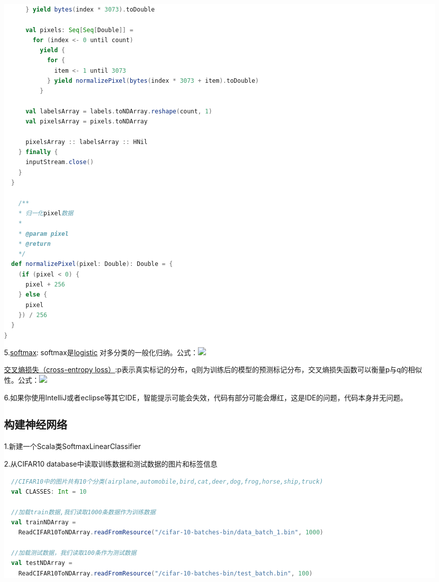 ```scala
      } yield bytes(index * 3073).toDouble

      val pixels: Seq[Seq[Double]] =
        for (index <- 0 until count)
          yield {
            for {
              item <- 1 until 3073
            } yield normalizePixel(bytes(index * 3073 + item).toDouble)
          }

      val labelsArray = labels.toNDArray.reshape(count, 1)
      val pixelsArray = pixels.toNDArray

      pixelsArray :: labelsArray :: HNil
    } finally {
      inputStream.close()
    }
  }

    /**
    * 归一化pixel数据
    *
    * @param pixel
    * @return
    */
  def normalizePixel(pixel: Double): Double = {
    (if (pixel < 0) {
      pixel + 256
    } else {
      pixel
    }) / 256
  }
}
```
5.[softmax](https://en.wikipedia.org/wiki/Softmax_function): softmax是[logistic](https://en.wikipedia.org/wiki/Logistic_function) 对多分类的一般化归纳。公式：![](https://www.zhihu.com/equation?tex=f_j%28z%29%3D%5Cfrac%7Be%5E%7Bz_j%7D%7D%7B%5Csum_ke%5E%7Bz_k%7D%7D)

   [交叉熵损失（cross-entropy loss）](https://en.wikipedia.org/wiki/Cross-entropy):p表示真实标记的分布，q则为训练后的模型的预测标记分布，交叉熵损失函数可以衡量p与q的相似性。公式：![](https://zhihu.com/equation?tex=%5Cdisplaystyle+H%28p%2Cq%29%3D-%5Csum_xp%28x%29+logq%28x%29)
   
6.如果你使用IntelliJ或者eclipse等其它IDE，智能提示可能会失效，代码有部分可能会爆红，这是IDE的问题，代码本身并无问题。
   

## 构建神经网络

1.新建一个Scala类SoftmaxLinearClassifier

2.从CIFAR10 database中读取训练数据和测试数据的图片和标签信息

```scala
  //CIFAR10中的图片共有10个分类(airplane,automobile,bird,cat,deer,dog,frog,horse,ship,truck)
  val CLASSES: Int = 10

  //加载train数据,我们读取1000条数据作为训练数据
  val trainNDArray =
    ReadCIFAR10ToNDArray.readFromResource("/cifar-10-batches-bin/data_batch_1.bin", 1000)

  //加载测试数据，我们读取100条作为测试数据
  val testNDArray =
    ReadCIFAR10ToNDArray.readFromResource("/cifar-10-batches-bin/test_batch.bin", 100)
```

